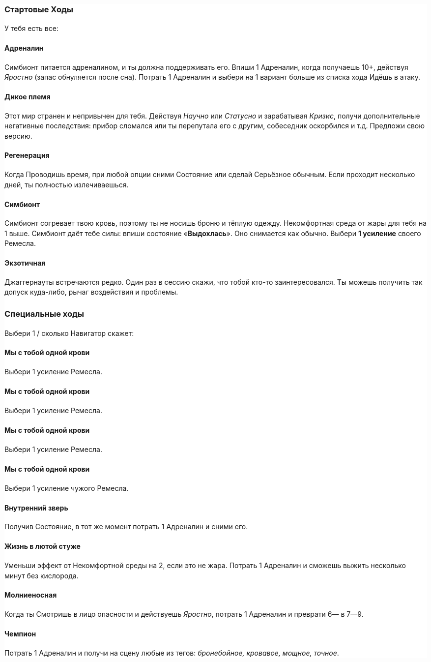 ### Стартовые Ходы
У тебя есть все:
#### Адреналин
Симбионт питается адреналином, и ты должна поддерживать его. Впиши 1 Адреналин, когда получаешь 10+, действуя *Яростно* (запас обнуляется после сна). Потрать 1 Адреналин и выбери на 1 вариант больше из списка хода Идёшь в атаку. 

#### Дикое племя
Этот мир странен и непривычен для тебя. Действуя *Научно* или *Статусно* и зарабатывая *Кризис*, получи дополнительные негативные последствия: прибор сломался или ты перепутала его с другим, собеседник оскорбился и т.д. Предложи свою версию.

#### Регенерация
Когда Проводишь время, при любой опции сними Состояние или сделай Серьёзное обычным. Если проходит несколько дней, ты полностью излечиваешься. 

#### Симбионт
Симбионт согревает твою кровь, поэтому ты не носишь броню и тёплую одежду. Некомфортная среда от жары для тебя на 1 выше. Симбионт даёт тебе силы: впиши состояние «**Выдохлась**». Оно снимается как обычно. Выбери **1 усиление** своего Ремесла.

#### Экзотичная
Джаггернауты встречаются редко. Один раз в сессию скажи, что тобой кто-то заинтересовался. Ты можешь получить так допуск куда-либо, рычаг воздействия и проблемы.

### Специальные ходы
Выбери 1 / сколько Навигатор скажет: 
#### Мы с тобой одной крови
Выбери 1 усиление Ремесла. 

#### Мы с тобой одной крови
Выбери 1 усиление Ремесла. 

#### Мы с тобой одной крови
Выбери 1 усиление Ремесла. 

#### Мы с тобой одной крови
Выбери 1 усиление чужого Ремесла. 

#### Внутренний зверь
Получив Состояние, в тот же момент потрать 1 Адреналин и сними его. 

#### Жизнь в лютой стуже
Уменьши эффект от Некомфортной среды на 2, если это не жара. Потрать 1 Адреналин и сможешь выжить несколько минут без кислорода. 

#### Молниеносная
Когда ты Смотришь в лицо опасности и действуешь *Яростно*, потрать 1 Адреналин и преврати 6— в 7—9. 

#### Чемпион
Потрать 1 Адреналин и получи на сцену любые из тегов: *бронебойное, кровавое, мощное, точное*. 
